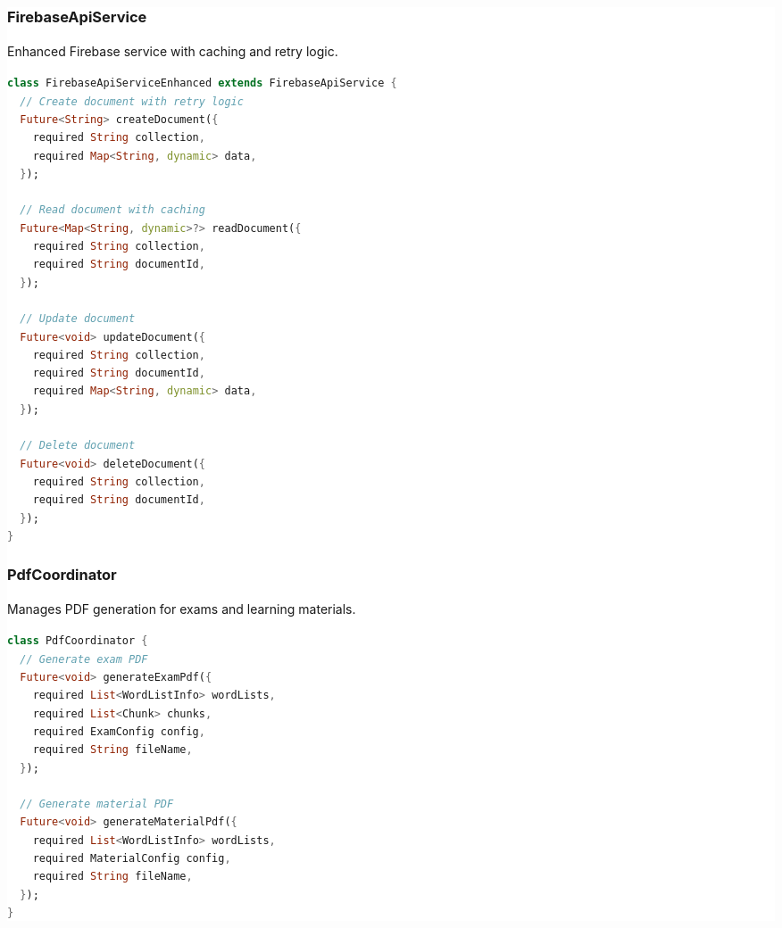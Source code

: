 ### FirebaseApiService

Enhanced Firebase service with caching and retry logic.

```dart
class FirebaseApiServiceEnhanced extends FirebaseApiService {
  // Create document with retry logic
  Future<String> createDocument({
    required String collection,
    required Map<String, dynamic> data,
  });
  
  // Read document with caching
  Future<Map<String, dynamic>?> readDocument({
    required String collection,
    required String documentId,
  });
  
  // Update document
  Future<void> updateDocument({
    required String collection,
    required String documentId,
    required Map<String, dynamic> data,
  });
  
  // Delete document
  Future<void> deleteDocument({
    required String collection,
    required String documentId,
  });
}
```

### PdfCoordinator

Manages PDF generation for exams and learning materials.

```dart
class PdfCoordinator {
  // Generate exam PDF
  Future<void> generateExamPdf({
    required List<WordListInfo> wordLists,
    required List<Chunk> chunks,
    required ExamConfig config,
    required String fileName,
  });
  
  // Generate material PDF
  Future<void> generateMaterialPdf({
    required List<WordListInfo> wordLists,
    required MaterialConfig config,
    required String fileName,
  });
}
```

